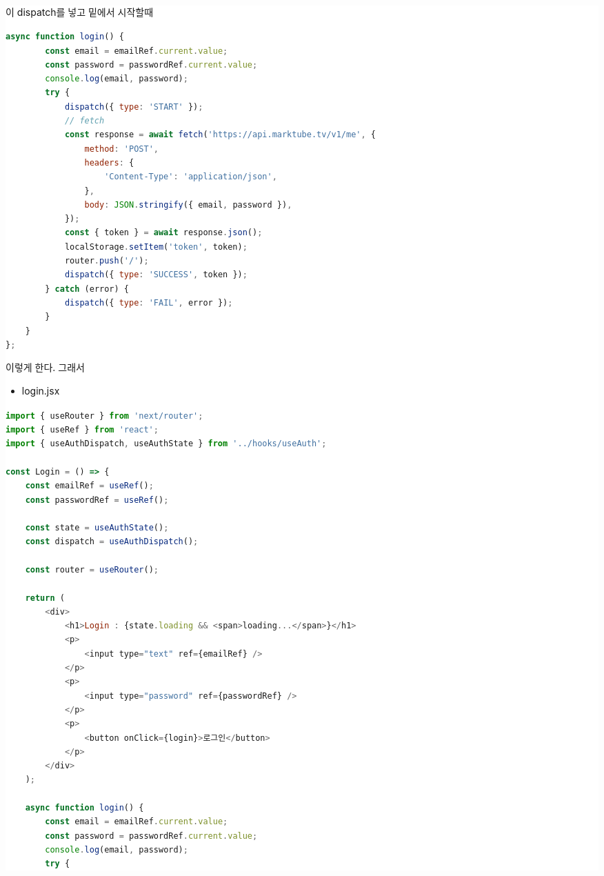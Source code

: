이 dispatch를 넣고 밑에서 시작할때 

```js
async function login() {
		const email = emailRef.current.value;
		const password = passwordRef.current.value;
		console.log(email, password);
		try {
			dispatch({ type: 'START' });
			// fetch
			const response = await fetch('https://api.marktube.tv/v1/me', {
				method: 'POST',
				headers: {
					'Content-Type': 'application/json',
				},
				body: JSON.stringify({ email, password }),
			});
			const { token } = await response.json();
			localStorage.setItem('token', token);
			router.push('/');
			dispatch({ type: 'SUCCESS', token });
		} catch (error) {
			dispatch({ type: 'FAIL', error });
		}
	}
};
```

이렇게 한다.  그래서 

- login.jsx

```js
import { useRouter } from 'next/router';
import { useRef } from 'react';
import { useAuthDispatch, useAuthState } from '../hooks/useAuth';

const Login = () => {
	const emailRef = useRef();
	const passwordRef = useRef();

	const state = useAuthState();
	const dispatch = useAuthDispatch();

	const router = useRouter();

	return (
		<div>
			<h1>Login : {state.loading && <span>loading...</span>}</h1>
			<p>
				<input type="text" ref={emailRef} />
			</p>
			<p>
				<input type="password" ref={passwordRef} />
			</p>
			<p>
				<button onClick={login}>로그인</button>
			</p>
		</div>
	);

	async function login() {
		const email = emailRef.current.value;
		const password = passwordRef.current.value;
		console.log(email, password);
		try {
```
